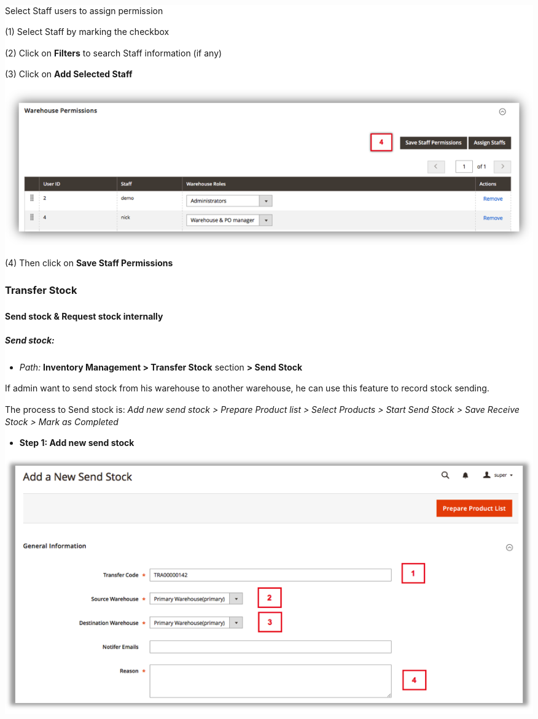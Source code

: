 Select Staff users to assign permission

(1) Select Staff by marking the checkbox

(2) Click on **Filters** to search Staff information (if any)

(3) Click on **Add Selected Staff**

![Warehouse permission](./inventoryimages/image364.png?raw=true)

(4) Then click on **Save Staff Permissions**

### Transfer Stock

<a name="stock-transfer"> </a>

#### Send stock & Request stock internally

##### **Send stock:** 

- *Path:* **Inventory Management > Transfer Stock** section **> Send Stock**

If admin want to send stock from his warehouse to another warehouse, he can use this feature to record stock sending. 

The process to Send stock is: *Add new send stock > Prepare Product list > Select Products > Start Send Stock > Save Receive Stock > Mark as Completed*

-	**Step 1: Add new send stock** 

![send stock](./inventoryimages/image365.png?raw=true)
